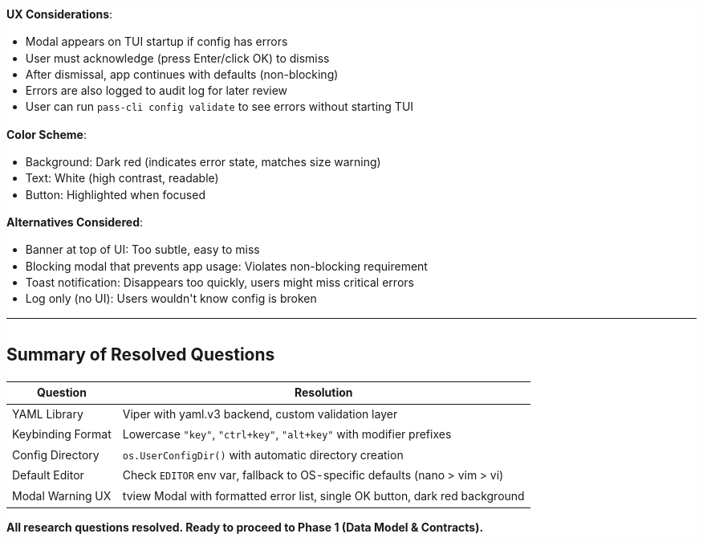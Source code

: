 **UX Considerations**:
- Modal appears on TUI startup if config has errors
- User must acknowledge (press Enter/click OK) to dismiss
- After dismissal, app continues with defaults (non-blocking)
- Errors are also logged to audit log for later review
- User can run `pass-cli config validate` to see errors without starting TUI

**Color Scheme**:
- Background: Dark red (indicates error state, matches size warning)
- Text: White (high contrast, readable)
- Button: Highlighted when focused

**Alternatives Considered**:
- Banner at top of UI: Too subtle, easy to miss
- Blocking modal that prevents app usage: Violates non-blocking requirement
- Toast notification: Disappears too quickly, users might miss critical errors
- Log only (no UI): Users wouldn't know config is broken

---

## Summary of Resolved Questions

| Question | Resolution |
|----------|-----------|
| YAML Library | Viper with yaml.v3 backend, custom validation layer |
| Keybinding Format | Lowercase `"key"`, `"ctrl+key"`, `"alt+key"` with modifier prefixes |
| Config Directory | `os.UserConfigDir()` with automatic directory creation |
| Default Editor | Check `EDITOR` env var, fallback to OS-specific defaults (nano > vim > vi) |
| Modal Warning UX | tview Modal with formatted error list, single OK button, dark red background |

**All research questions resolved. Ready to proceed to Phase 1 (Data Model & Contracts).**
